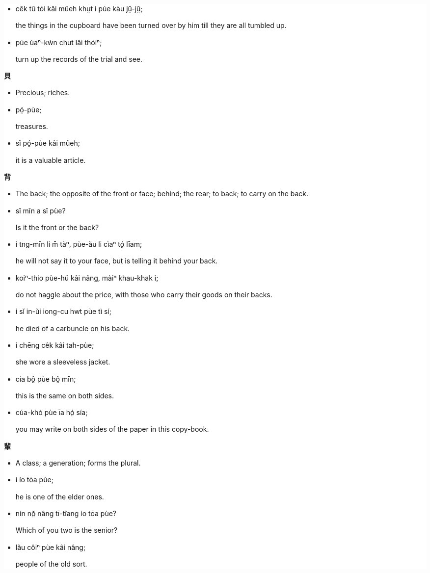 - cêk tû tói kâi mûeh khṳt i púe kàu jṳ̂-jṳ̂;

  the things in the cupboard have been turned over by him till they are all tumbled up.

- púe ùaⁿ-kẁn chut lâi thóiⁿ;

  turn up the records of the trial and see.

**貝**
- Precious; riches.

- pó̤-pùe;

  treasures.

- sĭ pó̤-pùe kâi mûeh;

  it is a valuable article.

**背**
- The back; the opposite of the front or face; behind; the rear; to back; to carry on the back.

- sĭ mīn a sĭ pùe?

  Is it the front or the back?

- i tng-mīn li m̄ tàⁿ, pùe-ău li cìaⁿ tó̤ līam;

  he will not say it to your face, but is telling it behind your back.

- koiⁿ-thio pùe-hŭ kâi nâng, màiⁿ khau-khak i;

  do not haggle about the price, with those who carry their goods on their backs.

- i sĭ in-ŭi iong-cu hwt pùe tì sí;

  he died of a carbuncle on his back.

- i chēng cêk kâi tah-pùe;

  she wore a sleeveless jacket.

- cía bô̤ pùe bô̤ mīn;

  this is the same on both sides.

- cúa-khò pùe īa hó̤ sía;

  you may write on both sides of the paper in this copy-book.

**輩**
- A class; a generation; forms the plural.

- i ío tōa pùe;

  he is one of the elder ones.

- nín nŏ̤ nâng tī-tîang ío tōa pùe?

  Which of you two is the senior?

- lău côiⁿ pùe kâi nâng;

  people of the old sort.
